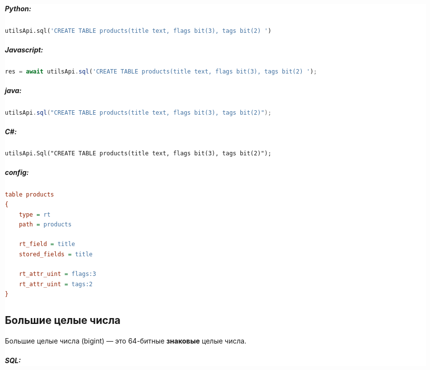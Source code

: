 ##### Python:



```python
utilsApi.sql('CREATE TABLE products(title text, flags bit(3), tags bit(2) ')
```

##### Javascript:



```javascript
res = await utilsApi.sql('CREATE TABLE products(title text, flags bit(3), tags bit(2) ');
```

##### java:



```java
utilsApi.sql("CREATE TABLE products(title text, flags bit(3), tags bit(2)");
```


##### C#:



```clike
utilsApi.Sql("CREATE TABLE products(title text, flags bit(3), tags bit(2)");
```


##### config:



```ini
table products
{
	type = rt
	path = products

	rt_field = title
	stored_fields = title

	rt_attr_uint = flags:3
	rt_attr_uint = tags:2
}
```



## Большие целые числа



Большие целые числа (bigint) — это 64-битные **знаковые** целые числа.


##### SQL:

